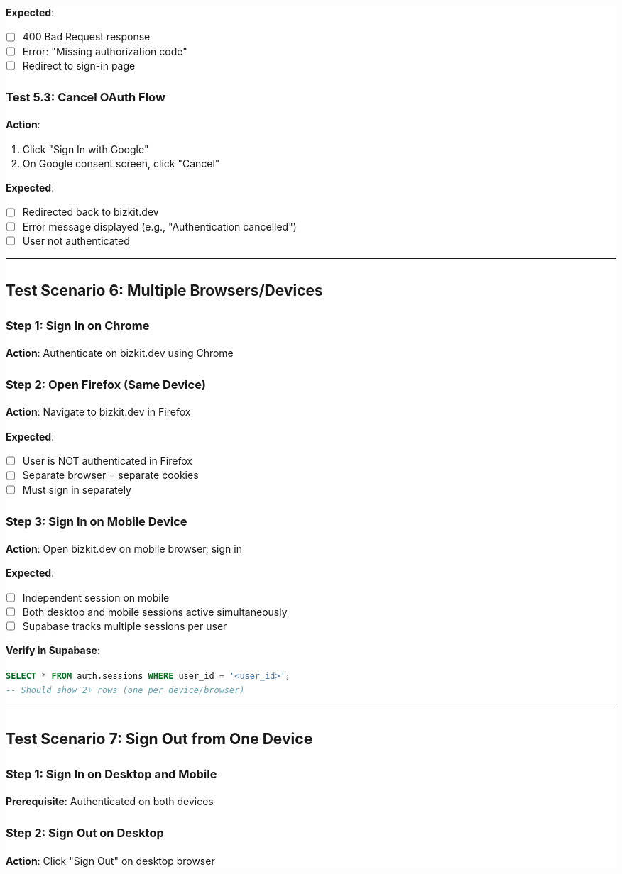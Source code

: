 **Expected**:
- [ ] 400 Bad Request response
- [ ] Error: "Missing authorization code"
- [ ] Redirect to sign-in page

### Test 5.3: Cancel OAuth Flow
**Action**:
1. Click "Sign In with Google"
2. On Google consent screen, click "Cancel"

**Expected**:
- [ ] Redirected back to bizkit.dev
- [ ] Error message displayed (e.g., "Authentication cancelled")
- [ ] User not authenticated

---

## Test Scenario 6: Multiple Browsers/Devices

### Step 1: Sign In on Chrome
**Action**: Authenticate on bizkit.dev using Chrome

### Step 2: Open Firefox (Same Device)
**Action**: Navigate to bizkit.dev in Firefox

**Expected**:
- [ ] User is NOT authenticated in Firefox
- [ ] Separate browser = separate cookies
- [ ] Must sign in separately

### Step 3: Sign In on Mobile Device
**Action**: Open bizkit.dev on mobile browser, sign in

**Expected**:
- [ ] Independent session on mobile
- [ ] Both desktop and mobile sessions active simultaneously
- [ ] Supabase tracks multiple sessions per user

**Verify in Supabase**:
```sql
SELECT * FROM auth.sessions WHERE user_id = '<user_id>';
-- Should show 2+ rows (one per device/browser)
```

---

## Test Scenario 7: Sign Out from One Device

### Step 1: Sign In on Desktop and Mobile
**Prerequisite**: Authenticated on both devices

### Step 2: Sign Out on Desktop
**Action**: Click "Sign Out" on desktop browser
